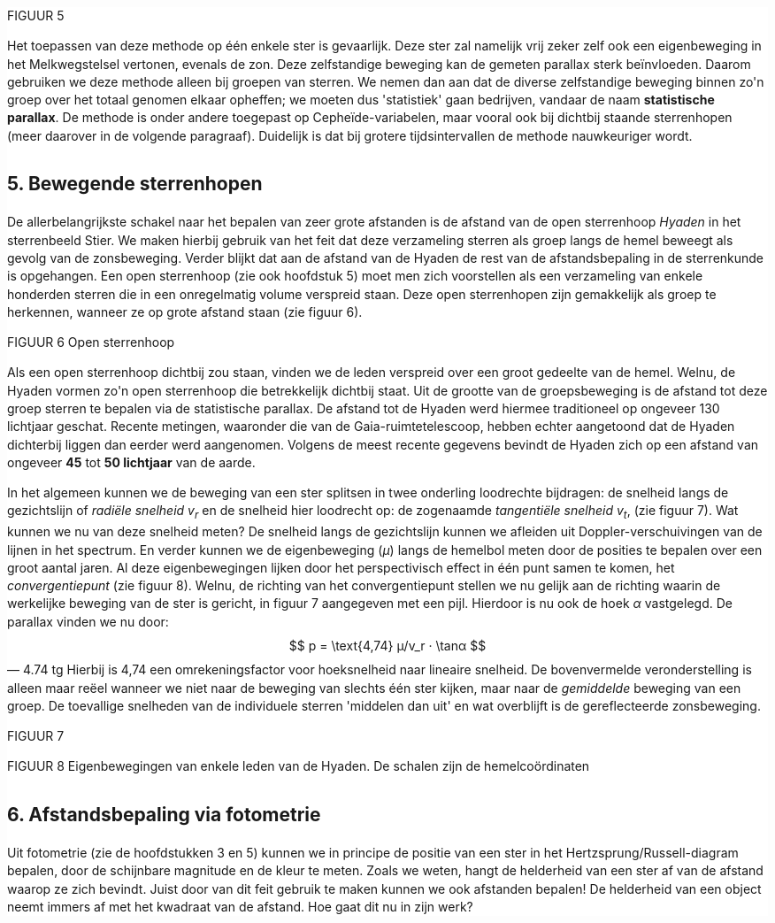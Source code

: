 FIGUUR 5

Het toepassen van deze methode op één enkele ster is gevaarlijk. Deze ster zal namelijk vrij zeker zelf ook een eigenbeweging in het Melkwegstelsel vertonen, evenals de zon. Deze zelfstandige beweging kan de gemeten parallax sterk beïnvloeden. Daarom gebruiken we deze methode alleen bij groepen van sterren. We nemen dan aan dat de diverse zelfstandige beweging binnen zo'n groep over het totaal genomen elkaar opheffen; we moeten dus 'statistiek' gaan bedrijven, vandaar de naam **statistische parallax**. De methode is onder andere toegepast op Cepheïde-variabelen, maar vooral ook bij dichtbij staande sterrenhopen (meer daarover in de volgende paragraaf).
Duidelijk is dat bij grotere tijdsintervallen de methode nauwkeuriger wordt.


## 5. Bewegende sterrenhopen
De allerbelangrijkste schakel naar het bepalen van zeer grote afstanden is de afstand van de open sterrenhoop *Hyaden* in het sterrenbeeld Stier. We maken hierbij gebruik van het feit dat deze verzameling sterren als groep langs de hemel beweegt als gevolg van de zonsbeweging. Verder blijkt dat aan de afstand van de Hyaden de rest van de afstandsbepaling in de sterrenkunde is opgehangen.
Een open sterrenhoop (zie ook hoofdstuk 5) moet men zich voorstellen als een verzameling van enkele honderden sterren die in een onregelmatig volume verspreid staan. Deze open sterrenhopen zijn gemakkelijk als groep te herkennen, wanneer ze op grote afstand staan (zie figuur 6).

FIGUUR 6        Open sterrenhoop

Als een open sterrenhoop dichtbij zou staan, vinden we de leden verspreid over een groot gedeelte van de hemel. Welnu, de Hyaden vormen zo'n open sterrenhoop die betrekkelijk dichtbij staat. Uit de grootte van de groepsbeweging is de afstand tot deze groep sterren te bepalen via de statistische parallax. De afstand tot de Hyaden werd hiermee traditioneel op ongeveer 130 lichtjaar geschat.
Recente metingen, waaronder die van de Gaia-ruimtetelescoop, hebben echter aangetoond dat de Hyaden dichterbij liggen dan eerder werd aangenomen. Volgens de meest recente gegevens bevindt de Hyaden zich op een afstand van ongeveer **45** tot **50 lichtjaar** van de aarde.

In het algemeen kunnen we de beweging van een ster splitsen in twee onderling loodrechte bijdragen: de snelheid langs de gezichtslijn of *radiële snelheid* $v_r$ en de snelheid hier loodrecht op: de zogenaamde *tangentiële snelheid* $v_t$, (zie figuur 7).
Wat kunnen we nu van deze snelheid meten? De snelheid langs de gezichtslijn kunnen we afleiden uit Doppler-verschuivingen van de lijnen in het spectrum. En verder kunnen we de eigenbeweging ($μ$) langs de hemelbol meten door de posities te bepalen over een groot aantal jaren. Al deze eigenbewegingen lijken door het perspectivisch effect in één punt samen te komen, het *convergentiepunt* (zie figuur 8).
Welnu, de richting van het convergentiepunt stellen we nu gelijk aan de richting waarin de werkelijke beweging van de ster is gericht, in figuur 7 aangegeven met een pijl. Hierdoor is nu ook de hoek $α$  vastgelegd. De parallax vinden we nu door:
$$ p = \text{4,74} μ/v_r · \tanα $$  — 4.74	tg
Hierbij is 4,74 een omrekeningsfactor voor hoeksnelheid naar lineaire snelheid.
De bovenvermelde veronderstelling is alleen maar reëel wanneer we niet naar de beweging van slechts één ster kijken, maar naar de *gemiddelde* beweging van een groep. De toevallige snelheden van de individuele sterren 'middelen dan uit' en wat overblijft is de gereflecteerde zonsbeweging.

FIGUUR 7

FIGUUR 8 Eigenbewegingen van enkele leden van de Hyaden. De schalen zijn de hemelcoördinaten



## 6. Afstandsbepaling via fotometrie
Uit fotometrie (zie de hoofdstukken 3 en 5) kunnen we in principe de positie van een ster in het Hertzsprung/Russell-diagram bepalen, door de schijnbare magnitude en de kleur te meten. Zoals we weten, hangt de helderheid van een ster af van de afstand waarop ze zich bevindt. Juist door van dit feit gebruik te maken kunnen we ook afstanden bepalen! De helderheid van een object neemt immers af met het kwadraat van de afstand. Hoe gaat dit nu in zijn werk?
